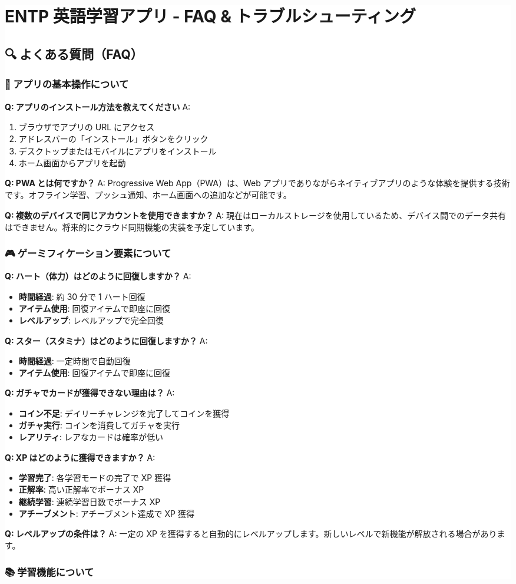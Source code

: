 # ENTP 英語学習アプリ - FAQ & トラブルシューティング

## 🔍 よくある質問（FAQ）

### 📱 アプリの基本操作について

**Q: アプリのインストール方法を教えてください**
A:

1. ブラウザでアプリの URL にアクセス
2. アドレスバーの「インストール」ボタンをクリック
3. デスクトップまたはモバイルにアプリをインストール
4. ホーム画面からアプリを起動

**Q: PWA とは何ですか？**
A: Progressive Web App（PWA）は、Web アプリでありながらネイティブアプリのような体験を提供する技術です。オフライン学習、プッシュ通知、ホーム画面への追加などが可能です。

**Q: 複数のデバイスで同じアカウントを使用できますか？**
A: 現在はローカルストレージを使用しているため、デバイス間でのデータ共有はできません。将来的にクラウド同期機能の実装を予定しています。

### 🎮 ゲーミフィケーション要素について

**Q: ハート（体力）はどのように回復しますか？**
A:

- **時間経過**: 約 30 分で 1 ハート回復
- **アイテム使用**: 回復アイテムで即座に回復
- **レベルアップ**: レベルアップで完全回復

**Q: スター（スタミナ）はどのように回復しますか？**
A:

- **時間経過**: 一定時間で自動回復
- **アイテム使用**: 回復アイテムで即座に回復

**Q: ガチャでカードが獲得できない理由は？**
A:

- **コイン不足**: デイリーチャレンジを完了してコインを獲得
- **ガチャ実行**: コインを消費してガチャを実行
- **レアリティ**: レアなカードは確率が低い

**Q: XP はどのように獲得できますか？**
A:

- **学習完了**: 各学習モードの完了で XP 獲得
- **正解率**: 高い正解率でボーナス XP
- **継続学習**: 連続学習日数でボーナス XP
- **アチーブメント**: アチーブメント達成で XP 獲得

**Q: レベルアップの条件は？**
A: 一定の XP を獲得すると自動的にレベルアップします。新しいレベルで新機能が解放される場合があります。

### 📚 学習機能について
